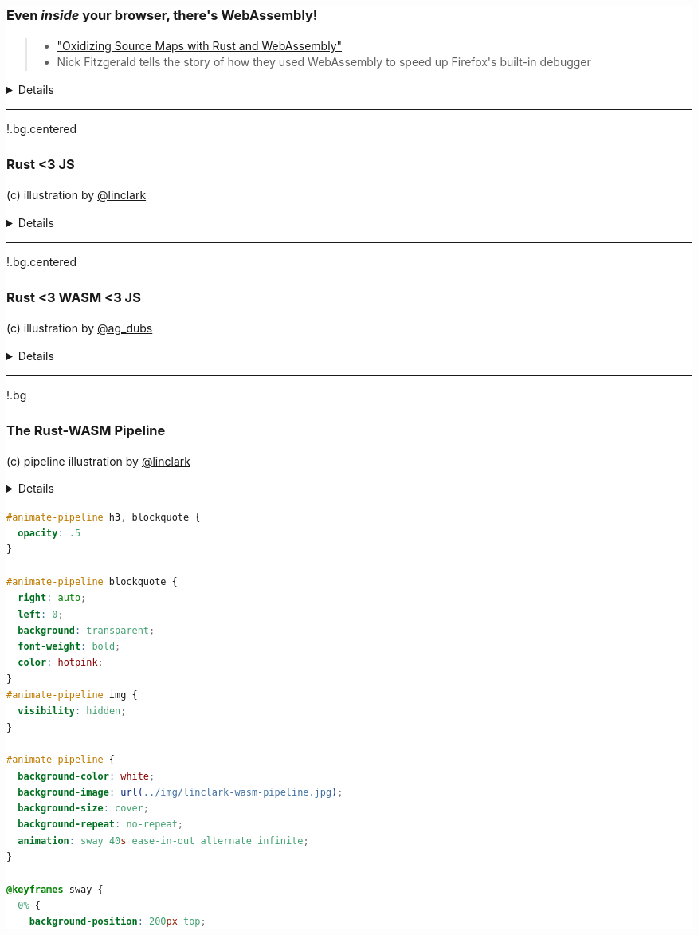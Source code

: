 ### Even _inside_ your browser, there's WebAssembly!

> - ["Oxidizing Source Maps with Rust and WebAssembly"](https://hacks.mozilla.org/2018/01/oxidizing-source-maps-with-rust-and-webassembly/)
> - Nick Fitzgerald tells the story of how they used WebAssembly to speed up Firefox's built-in debugger

<details></details>



------------------------------------------------------------
[](.white-background)
!.bg.centered[](../img/linclark-rust-love-js.png)

### Rust <3 JS

(c) illustration by [@linclark](https://twitter.com/linclark)

<details></details>

------------------------------------------------------------
[](.white-background)
!.bg.centered[](../img/rustwasmjs.png)

### Rust <3 WASM <3 JS

(c) illustration by [@ag_dubs](https://twitter.com/ag_dubs)

<details></details>

------------------------------------------------------------
[](#animate-pipeline.white-background)
!.bg[](../img/linclark-wasm-pipeline.jpg)

### The Rust-WASM Pipeline

(c) pipeline illustration by [@linclark](https://twitter.com/linclark)

<details></details>

```css
#animate-pipeline h3, blockquote {
  opacity: .5
}

#animate-pipeline blockquote {
  right: auto;
  left: 0;
  background: transparent;
  font-weight: bold;
  color: hotpink;
}
#animate-pipeline img {
  visibility: hidden;
}

#animate-pipeline {
  background-color: white;
  background-image: url(../img/linclark-wasm-pipeline.jpg);
  background-size: cover;
  background-repeat: no-repeat;
  animation: sway 40s ease-in-out alternate infinite;
}

@keyframes sway {
  0% {
    background-position: 200px top;
```
